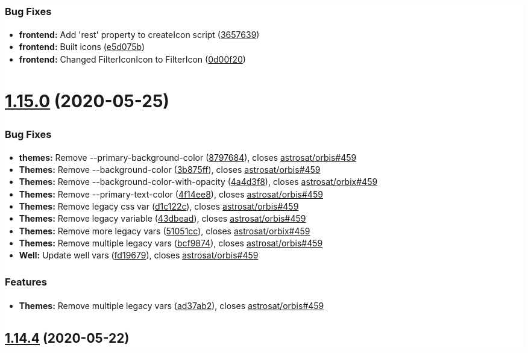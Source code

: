 
### Bug Fixes

* **frontend:** Add 'rest' property to createIcon script ([3657639](https://github.com/astrosat/astrosat-ui/commit/36576398d8e77535e0257c27fa05a1322ed934e5))
* **frontend:** Built icons ([e5d075b](https://github.com/astrosat/astrosat-ui/commit/e5d075b86cc8f69fa01e16de8147aeb9451295e9))
* **frontend:** Changed FilterIconIcon to FilterIcon ([0d00f20](https://github.com/astrosat/astrosat-ui/commit/0d00f20e5e41b8c5e018a9608b3250d301815435))

# [1.15.0](https://github.com/astrosat/astrosat-ui/compare/v1.14.4...v1.15.0) (2020-05-25)


### Bug Fixes

* **themes:** Remove --primary-background-color ([8797684](https://github.com/astrosat/astrosat-ui/commit/879768453639d5df244a67e91c486ba4fa68e758)), closes [astrosat/orbis#459](https://github.com/astrosat/orbis/issues/459)
* **Themes:** Remove --background-color ([3b875ff](https://github.com/astrosat/astrosat-ui/commit/3b875ffd791435fb0329e74368875f03fd76f45f)), closes [astrosat/orbis#459](https://github.com/astrosat/orbis/issues/459)
* **Themes:** Remove --background-color-with-opacity ([4a4d3f8](https://github.com/astrosat/astrosat-ui/commit/4a4d3f89d497eb900d1879303e722665ec8e1934)), closes [astrosat/orbix#459](https://github.com/astrosat/orbix/issues/459)
* **Themes:** Remove --primary-text-color ([4f14ee8](https://github.com/astrosat/astrosat-ui/commit/4f14ee8b3c4bdef5743422bdefdb212b2ca86891)), closes [astrosat/orbis#459](https://github.com/astrosat/orbis/issues/459)
* **Themes:** Remove legacy css var ([d1c122c](https://github.com/astrosat/astrosat-ui/commit/d1c122c1daab19f5ab5c5323fdfb3f993957d019)), closes [astrosat/orbis#459](https://github.com/astrosat/orbis/issues/459)
* **Themes:** Remove legacy variable ([43dbead](https://github.com/astrosat/astrosat-ui/commit/43dbead5ea4dd7ad3cfb594e1062358ab351e685)), closes [astrosat/orbis#459](https://github.com/astrosat/orbis/issues/459)
* **Themes:** Remove more legacy vars ([51051cc](https://github.com/astrosat/astrosat-ui/commit/51051cc4322ea6231b52da210e7ba870f66c6d5f)), closes [astrosat/orbix#459](https://github.com/astrosat/orbix/issues/459)
* **Themes:** Remove multiple legacy vars ([bcf9874](https://github.com/astrosat/astrosat-ui/commit/bcf98740654b858be6fc58317c64a549682b59ab)), closes [astrosat/orbis#459](https://github.com/astrosat/orbis/issues/459)
* **Well:** Update well vars ([fd19679](https://github.com/astrosat/astrosat-ui/commit/fd196795e61f14d67c01f72e4cb781367a88e114)), closes [astrosat/orbis#459](https://github.com/astrosat/orbis/issues/459)


### Features

* **Themes:** Remove multiple legacy vars ([ad37ab2](https://github.com/astrosat/astrosat-ui/commit/ad37ab2c49f2ff141382ae90e35cf657d36b84e3)), closes [astrosat/orbis#459](https://github.com/astrosat/orbis/issues/459)

## [1.14.4](https://github.com/astrosat/astrosat-ui/compare/v1.14.3...v1.14.4) (2020-05-22)
